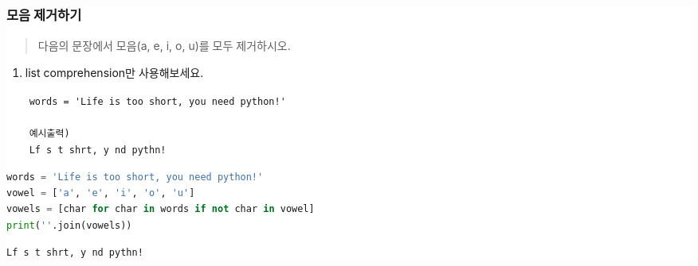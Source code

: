 
### 모음 제거하기

> 다음의 문장에서 모음(a, e, i, o, u)를 모두 제거하시오.

1. list comprehension만 사용해보세요.

``` 
    words = 'Life is too short, you need python!'

    예시출력)
    Lf s t shrt, y nd pythn!
```

```python
words = 'Life is too short, you need python!'
vowel = ['a', 'e', 'i', 'o', 'u']
vowels = [char for char in words if not char in vowel]
print(''.join(vowels))
```

```
Lf s t shrt, y nd pythn!
```

